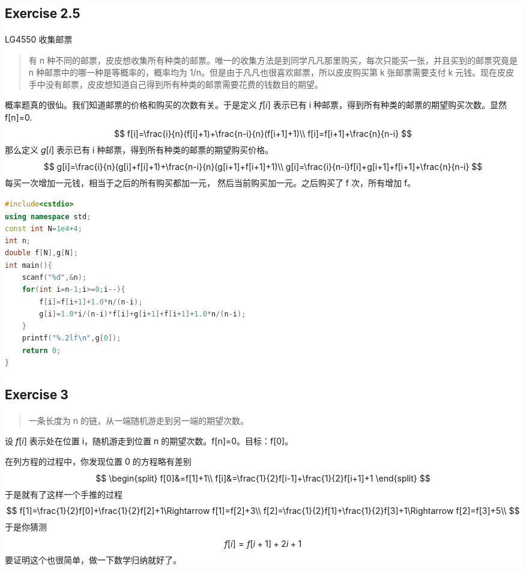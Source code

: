 ## Exercise 2.5

LG4550  收集邮票

> 有 n 种不同的邮票，皮皮想收集所有种类的邮票。唯一的收集方法是到同学凡凡那里购买，每次只能买一张，并且买到的邮票究竟是 n 种邮票中的哪一种是等概率的，概率均为 1/n。但是由于凡凡也很喜欢邮票，所以皮皮购买第 k 张邮票需要支付 k 元钱。现在皮皮手中没有邮票，皮皮想知道自己得到所有种类的邮票需要花费的钱数目的期望。

概率题真的很仙。我们知道邮票的价格和购买的次数有关。于是定义 $f[i]$ 表示已有 i 种邮票，得到所有种类的邮票的期望购买次数。显然 f[n]=0.
$$
f[i]=\frac{i}{n}(f[i]+1)+\frac{n-i}{n}(f[i+1]+1)\\
f[i]=f[i+1]+\frac{n}{n-i}
$$
那么定义 $g[i]$ 表示已有 i 种邮票，得到所有种类的邮票的期望购买价格。
$$
g[i]=\frac{i}{n}(g[i]+f[i]+1)+\frac{n-i}{n}(g[i+1]+f[i+1]+1)\\
g[i]=\frac{i}{n-i}f[i]+g[i+1]+f[i+1]+\frac{n}{n-i}
$$
每买一次增加一元钱，相当于之后的所有购买都加一元， 然后当前购买加一元。之后购买了 f 次，所有增加 f。

```cpp
#include<cstdio>
using namespace std;
const int N=1e4+4;
int n;
double f[N],g[N];
int main(){
    scanf("%d",&n);
    for(int i=n-1;i>=0;i--){
        f[i]=f[i+1]+1.0*n/(n-i);
        g[i]=1.0*i/(n-i)*f[i]+g[i+1]+f[i+1]+1.0*n/(n-i);
    }
    printf("%.2lf\n",g[0]);
    return 0;
}

```

## Exercise 3

> 一条长度为 n 的链，从一端随机游走到另一端的期望次数。

设 $f[i]$ 表示处在位置 i，随机游走到位置 n 的期望次数。f[n]=0。目标：f[0]。

在列方程的过程中，你发现位置 0 的方程略有差别
$$
\begin{split}
f[0]&=f[1]+1\\
f[i]&=\frac{1}{2}f[i-1]+\frac{1}{2}f[i+1]+1
\end{split}
$$
于是就有了这样一个手推的过程
$$
f[1]=\frac{1}{2}f[0]+\frac{1}{2}f[2]+1\Rightarrow f[1]=f[2]+3\\
f[2]=\frac{1}{2}f[1]+\frac{1}{2}f[3]+1\Rightarrow f[2]=f[3]+5\\
$$
于是你猜测
$$
f[i]=f[i+1]+2i+1
$$
要证明这个也很简单，做一下数学归纳就好了。
